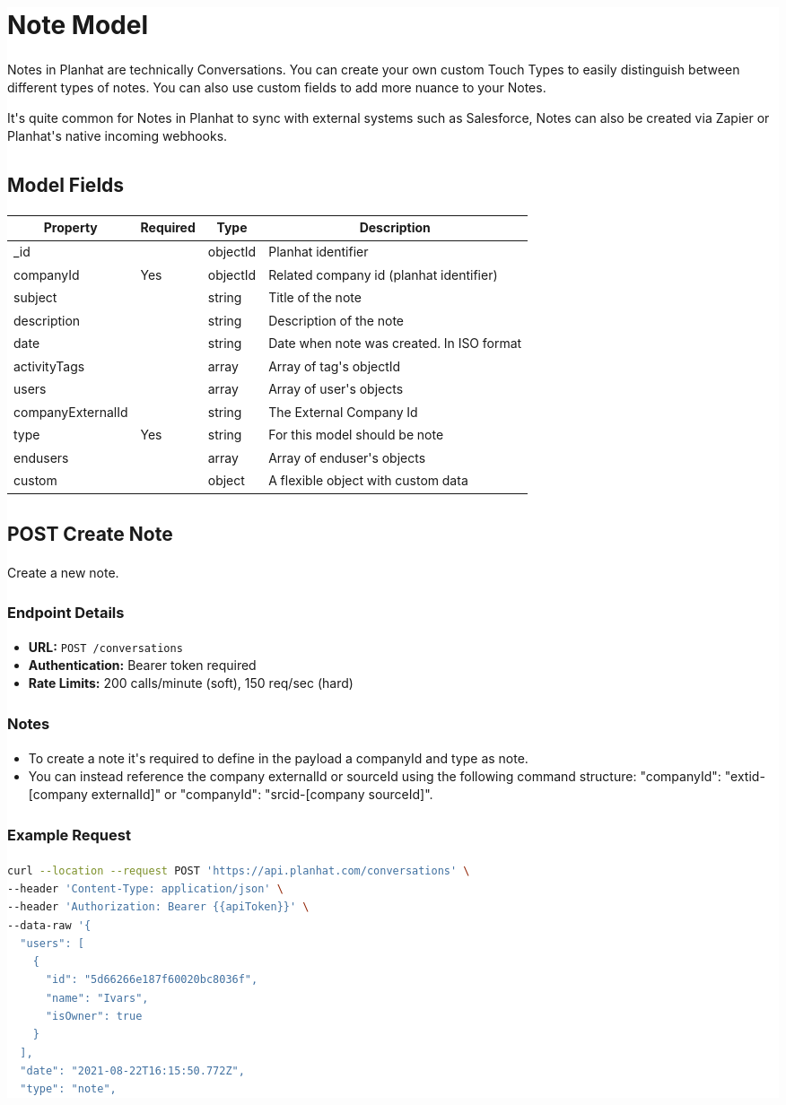 # Note Model

Notes in Planhat are technically Conversations. You can create your own custom Touch Types to easily distinguish between different types of notes. You can also use custom fields to add more nuance to your Notes.

It's quite common for Notes in Planhat to sync with external systems such as Salesforce, Notes can also be created via Zapier or Planhat's native incoming webhooks.

## Model Fields

| Property | Required | Type | Description |
|----------|----------|------|-------------|
| _id |  | objectId | Planhat identifier |
| companyId | Yes | objectId | Related company id (planhat identifier) |
| subject |  | string | Title of the note |
| description |  | string | Description of the note |
| date |  | string | Date when note was created. In ISO format |
| activityTags |  | array | Array of tag's objectId |
| users |  | array | Array of user's objects |
| companyExternalId |  | string | The External Company Id |
| type | Yes | string | For this model should be note |
| endusers |  | array | Array of enduser's objects |
| custom |  | object | A flexible object with custom data |

## POST Create Note

Create a new note.

### Endpoint Details
- **URL:** `POST /conversations`
- **Authentication:** Bearer token required
- **Rate Limits:** 200 calls/minute (soft), 150 req/sec (hard)

### Notes
- To create a note it's required to define in the payload a companyId and type as note.
- You can instead reference the company externalId or sourceId using the following command structure: "companyId": "extid-[company externalId]" or "companyId": "srcid-[company sourceId]".

### Example Request

```bash
curl --location --request POST 'https://api.planhat.com/conversations' \
--header 'Content-Type: application/json' \
--header 'Authorization: Bearer {{apiToken}}' \
--data-raw '{
  "users": [
    {
      "id": "5d66266e187f60020bc8036f",
      "name": "Ivars",
      "isOwner": true
    }
  ],
  "date": "2021-08-22T16:15:50.772Z",
  "type": "note",
```